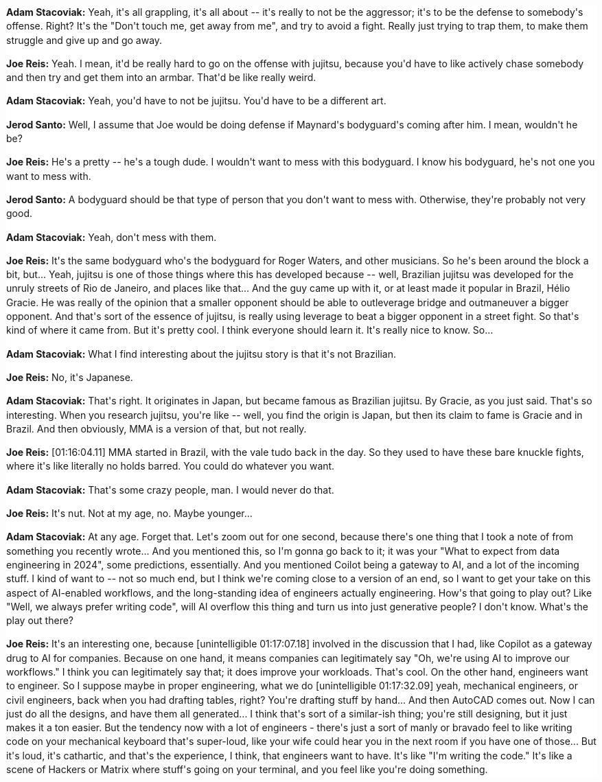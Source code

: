 **Adam Stacoviak:** Yeah, it's all grappling, it's all about -- it's really to not be the aggressor; it's to be the defense to somebody's offense. Right? It's the "Don't touch me, get away from me", and try to avoid a fight. Really just trying to trap them, to make them struggle and give up and go away.

**Joe Reis:** Yeah. I mean, it'd be really hard to go on the offense with jujitsu, because you'd have to like actively chase somebody and then try and get them into an armbar. That'd be like really weird.

**Adam Stacoviak:** Yeah, you'd have to not be jujitsu. You'd have to be a different art.

**Jerod Santo:** Well, I assume that Joe would be doing defense if Maynard's bodyguard's coming after him. I mean, wouldn't he be?

**Joe Reis:** He's a pretty -- he's a tough dude. I wouldn't want to mess with this bodyguard. I know his bodyguard, he's not one you want to mess with.

**Jerod Santo:** A bodyguard should be that type of person that you don't want to mess with. Otherwise, they're probably not very good.

**Adam Stacoviak:** Yeah, don't mess with them.

**Joe Reis:** It's the same bodyguard who's the bodyguard for Roger Waters, and other musicians. So he's been around the block a bit, but... Yeah, jujitsu is one of those things where this has developed because -- well, Brazilian jujitsu was developed for the unruly streets of Rio de Janeiro, and places like that... And the guy came up with it, or at least made it popular in Brazil, Hélio Gracie. He was really of the opinion that a smaller opponent should be able to outleverage bridge and outmaneuver a bigger opponent. And that's sort of the essence of jujitsu, is really using leverage to beat a bigger opponent in a street fight. So that's kind of where it came from. But it's pretty cool. I think everyone should learn it. It's really nice to know. So...

**Adam Stacoviak:** What I find interesting about the jujitsu story is that it's not Brazilian.

**Joe Reis:** No, it's Japanese.

**Adam Stacoviak:** That's right. It originates in Japan, but became famous as Brazilian jujitsu. By Gracie, as you just said. That's so interesting. When you research jujitsu, you're like -- well, you find the origin is Japan, but then its claim to fame is Gracie and in Brazil. And then obviously, MMA is a version of that, but not really.

**Joe Reis:** \[01:16:04.11\] MMA started in Brazil, with the vale tudo back in the day. So they used to have these bare knuckle fights, where it's like literally no holds barred. You could do whatever you want.

**Adam Stacoviak:** That's some crazy people, man. I would never do that.

**Joe Reis:** It's nut. Not at my age, no. Maybe younger...

**Adam Stacoviak:** At any age. Forget that. Let's zoom out for one second, because there's one thing that I took a note of from something you recently wrote... And you mentioned this, so I'm gonna go back to it; it was your "What to expect from data engineering in 2024", some predictions, essentially. And you mentioned Coilot being a gateway to AI, and a lot of the incoming stuff. I kind of want to -- not so much end, but I think we're coming close to a version of an end, so I want to get your take on this aspect of AI-enabled workflows, and the long-standing idea of engineers actually engineering. How's that going to play out? Like "Well, we always prefer writing code", will AI overflow this thing and turn us into just generative people? I don't know. What's the play out there?

**Joe Reis:** It's an interesting one, because \[unintelligible 01:17:07.18\] involved in the discussion that I had, like Copilot as a gateway drug to AI for companies. Because on one hand, it means companies can legitimately say "Oh, we're using AI to improve our workflows." I think you can legitimately say that; it does improve your workloads. That's cool. On the other hand, engineers want to engineer. So I suppose maybe in proper engineering, what we do \[unintelligible 01:17:32.09\] yeah, mechanical engineers, or civil engineers, back when you had drafting tables, right? You're drafting stuff by hand... And then AutoCAD comes out. Now I can just do all the designs, and have them all generated... I think that's sort of a similar-ish thing; you're still designing, but it just makes it a ton easier. But the tendency now with a lot of engineers - there's just a sort of manly or bravado feel to like writing code on your mechanical keyboard that's super-loud, like your wife could hear you in the next room if you have one of those... But it's loud, it's cathartic, and that's the experience, I think, that engineers want to have. It's like "I'm writing the code." It's like a scene of Hackers or Matrix where stuff's going on your terminal, and you feel like you're doing something.
